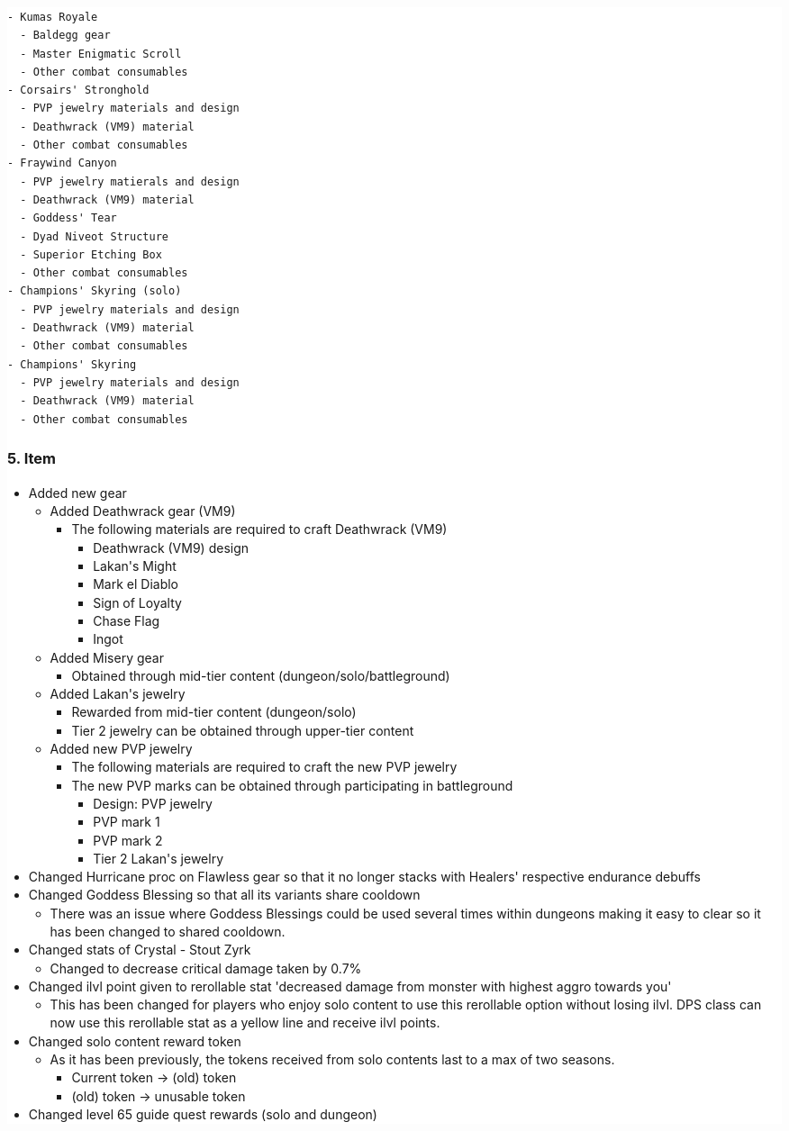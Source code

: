     - Kumas Royale
      - Baldegg gear
      - Master Enigmatic Scroll
      - Other combat consumables
    - Corsairs' Stronghold
      - PVP jewelry materials and design
      - Deathwrack (VM9) material
      - Other combat consumables
    - Fraywind Canyon
      - PVP jewelry matierals and design
      - Deathwrack (VM9) material
      - Goddess' Tear
      - Dyad Niveot Structure
      - Superior Etching Box
      - Other combat consumables
    - Champions' Skyring (solo)
      - PVP jewelry materials and design
      - Deathwrack (VM9) material
      - Other combat consumables
    - Champions' Skyring
      - PVP jewelry materials and design
      - Deathwrack (VM9) material
      - Other combat consumables

### **5.** Item
- Added new gear
  - Added Deathwrack gear (VM9)
    - The following materials are required to craft Deathwrack (VM9)
      - Deathwrack (VM9) design
      - Lakan's Might
      - Mark el Diablo
      - Sign of Loyalty
      - Chase Flag 
      - Ingot
  - Added Misery gear
    - Obtained through mid-tier content (dungeon/solo/battleground)
  - Added Lakan's jewelry
    - Rewarded from mid-tier content (dungeon/solo)
    - Tier 2 jewelry can be obtained through upper-tier content
  - Added new PVP jewelry
    - The following materials are required to craft the new PVP jewelry
    - The new PVP marks can be obtained through participating in battleground
      - Design: PVP jewelry
      - PVP mark 1
      - PVP mark 2
      - Tier 2 Lakan's jewelry
- Changed Hurricane proc on Flawless gear so that it no longer stacks with Healers' respective endurance debuffs
- Changed Goddess Blessing so that all its variants share cooldown
  - There was an issue where Goddess Blessings could be used several times within dungeons making it easy to clear so it has been changed to shared cooldown.
- Changed stats of Crystal - Stout Zyrk
  - Changed to decrease critical damage taken by 0.7%
- Changed ilvl point given to rerollable stat 'decreased damage from monster with highest aggro towards you'
  - This has been changed for players who enjoy solo content to use this rerollable option without losing ilvl. DPS class can now use this rerollable stat as a yellow line and receive ilvl points.
- Changed solo content reward token
  - As it has been previously, the tokens received from solo contents last to a max of two seasons.
    - Current token -> (old) token
    - (old) token -> unusable token
- Changed level 65 guide quest rewards (solo and dungeon)